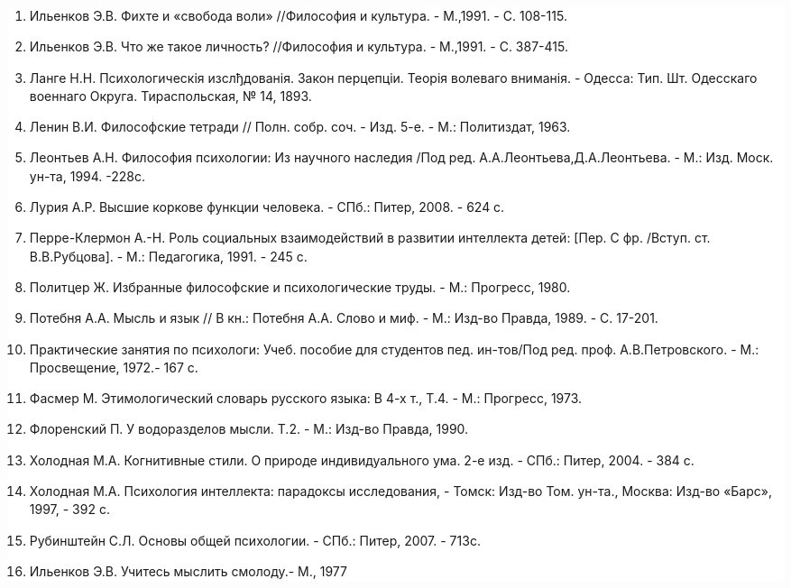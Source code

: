 1. Ильенков Э.В. Фихте и «свобода воли» //Философия и культура. - М.,1991. - С. 108-115.

1. Ильенков Э.В. Что же такое личность? //Философия и культура. - М.,1991. - С. 387-415.

1. Ланге Н.Н. Психологическія изслђдованія. Закон перцепціи. Теорія волеваго вниманія. - Одесса: Тип. Шт. Одесскаго военнаго Округа. Тираспольская, № 14, 1893.

1. Ленин В.И. Философские тетради // Полн. собр. соч. - Изд. 5-е. - М.: Политиздат, 1963.

1. Леонтьев А.Н. Философия психологии: Из научного наследия /Под ред. А.А.Леонтьева,Д.А.Леонтьева. - М.: Изд. Моск. ун-та, 1994. -228с.

1. Лурия А.Р. Высшие коркове функции человека. - СПб.: Питер, 2008. - 624 с.

1. Перре-Клермон А.-Н. Роль социальных взаимодействий в развитии интеллекта детей: [Пер. С фр. /Вступ. ст. В.В.Рубцова]. - М.: Педагогика, 1991. - 245 с.

1. Политцер Ж. Избранные философские и психологические труды. - М.: Прогресс, 1980.

1. Потебня А.А. Мысль и язык // В кн.: Потебня А.А. Слово и миф. - М.: Изд-во Правда, 1989. - С. 17-201.

1. Практические занятия по психологи: Учеб. пособие для студентов пед. ин-тов/Под ред. проф. А.В.Петровского. - М.: Просвещение, 1972.- 167 с.

1. Фасмер М. Этимологический словарь русского языка: В 4-х т., Т.4. - М.: Прогресс, 1973.

1. Флоренский П. У водоразделов мысли. Т.2. - М.: Изд-во Правда, 1990.

1. Холодная М.А. Когнитивные стили. О природе индивидуального ума. 2-е изд. - СПб.: Питер, 2004. - 384 с.

1. Холодная М.А. Психология интеллекта: парадоксы исследования, - Томск: Изд-во Том. ун-та., Москва: Изд-во «Барс», 1997, - 392 с.

1. Рубинштейн С.Л. Основы общей психологии. - СПб.: Питер, 2007. - 713с.

1. Ильенков Э.В. Учитесь мыслить смолоду.- М., 1977

[^1]: поскольку уже в самой постановке проблемы, «корректности» вопроса, заданного («обращённого к») действительности посредством эксперимента, содержится возможность её (проблемы) разрешения

[^2]: «Обычное представление схватывает различие и противоречие...» [21,*128*]

[^3]: *именно «схватить»*, а не «смазать», размыть словесными оборотами, чем создать видимость непротиворечивости системы психологического знания, и *именно в понятии*, а не общем представлении, которыми оперирует эмпирическое мышление

[^4]: в данном случае такой областью является «тестология, предметом исследования которой были индивидуальные различия в результативности интеллектуальной деятельности в виде показателей правильности и скорости выполнения тестов интеллекта» [30,*10*]

[^5]: аналогичное средство - «изобретение этимологии» - довольно часто использовал П.Флоренский [напр., см. 29], однако он открыто выступал против «замазывания словесами» дыр в теории, поэтому необходимо различать эти два способа как противоположные друг другу по преследуемой ими цели: в первом - для раскрытия сущности; во втором - для её «сокрытия», для создания видимости непротиворечивости системы знаний

[^6]: «...в качестве психического *носителя* свойств индивидуального интеллекта выступает ментальный ... опыт»[31,*146*]

[^7]: что точно схвачено и выражено вышеуказанной идеей Кузанского - «... ум - это ... исторически определённое, особенное определение всеобщего (надисторического) разума»

[^8]: в гегелевском понимании данного слова, а не как «дурное оригинальничание» низведённое до уровня банального *манерничанья*

[^9]: и тем интенсивней, чем насыщенней его деятельность *именно в качестве человека*, по человеческому типу осуществляющаяся, т.е. производящая своё «тело», объективно существующее как *«тело культуры»*, в противоположность поглощающей, растворяющей в теле собственного организма «деятельности» животного